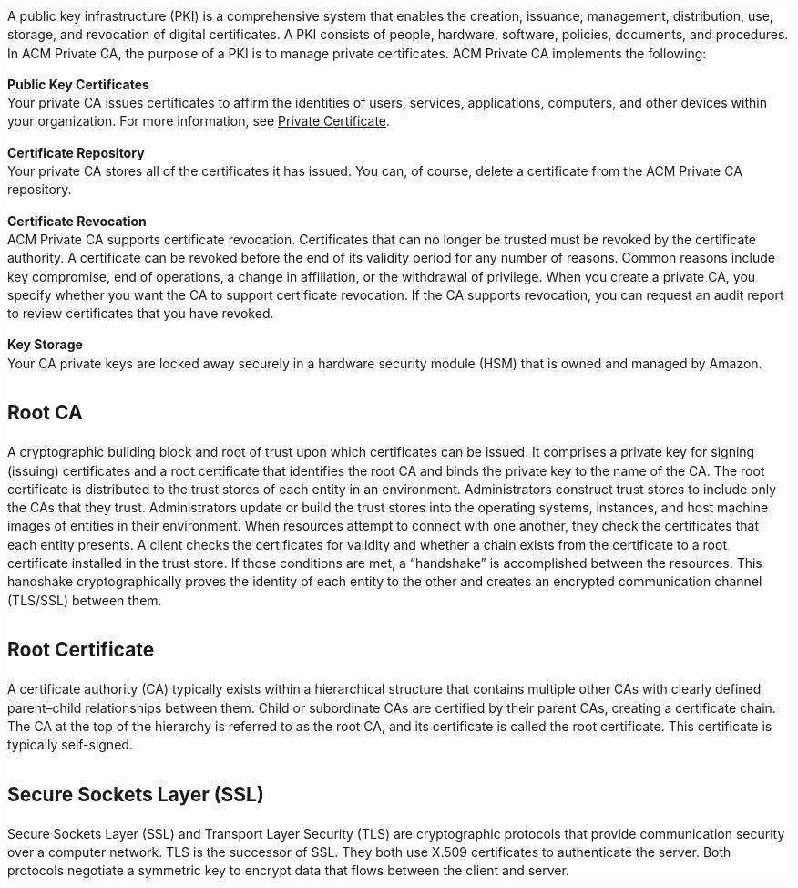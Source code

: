 A public key infrastructure \(PKI\) is a comprehensive system that enables the creation, issuance, management, distribution, use, storage, and revocation of digital certificates\. A PKI consists of people, hardware, software, policies, documents, and procedures\. In ACM Private CA, the purpose of a PKI is to manage private certificates\. ACM Private CA implements the following: 

**Public Key Certificates**  
Your private CA issues certificates to affirm the identities of users, services, applications, computers, and other devices within your organization\. For more information, see [Private Certificate](#terms-pca-cert)\. 

**Certificate Repository**  
Your private CA stores all of the certificates it has issued\. You can, of course, delete a certificate from the ACM Private CA repository\. 

**Certificate Revocation**  
ACM Private CA supports certificate revocation\. Certificates that can no longer be trusted must be revoked by the certificate authority\. A certificate can be revoked before the end of its validity period for any number of reasons\. Common reasons include key compromise, end of operations, a change in affiliation, or the withdrawal of privilege\. When you create a private CA, you specify whether you want the CA to support certificate revocation\. If the CA supports revocation, you can request an audit report to review certificates that you have revoked\. 

**Key Storage**  
Your CA private keys are locked away securely in a hardware security module \(HSM\) that is owned and managed by Amazon\. 

## Root CA<a name="terms-rootca"></a>

A cryptographic building block and root of trust upon which certificates can be issued\. It comprises a private key for signing \(issuing\) certificates and a root certificate that identifies the root CA and binds the private key to the name of the CA\. The root certificate is distributed to the trust stores of each entity in an environment\. Administrators construct trust stores to include only the CAs that they trust\. Administrators update or build the trust stores into the operating systems, instances, and host machine images of entities in their environment\. When resources attempt to connect with one another, they check the certificates that each entity presents\. A client checks the certificates for validity and whether a chain exists from the certificate to a root certificate installed in the trust store\. If those conditions are met, a “handshake” is accomplished between the resources\. This handshake cryptographically proves the identity of each entity to the other and creates an encrypted communication channel \(TLS/SSL\) between them\.

## Root Certificate<a name="terms-root"></a>

A certificate authority \(CA\) typically exists within a hierarchical structure that contains multiple other CAs with clearly defined parent–child relationships between them\. Child or subordinate CAs are certified by their parent CAs, creating a certificate chain\. The CA at the top of the hierarchy is referred to as the root CA, and its certificate is called the root certificate\. This certificate is typically self\-signed\. 

## Secure Sockets Layer \(SSL\)<a name="terms-ssl"></a>

Secure Sockets Layer \(SSL\) and Transport Layer Security \(TLS\) are cryptographic protocols that provide communication security over a computer network\. TLS is the successor of SSL\. They both use X\.509 certificates to authenticate the server\. Both protocols negotiate a symmetric key to encrypt data that flows between the client and server\. 
